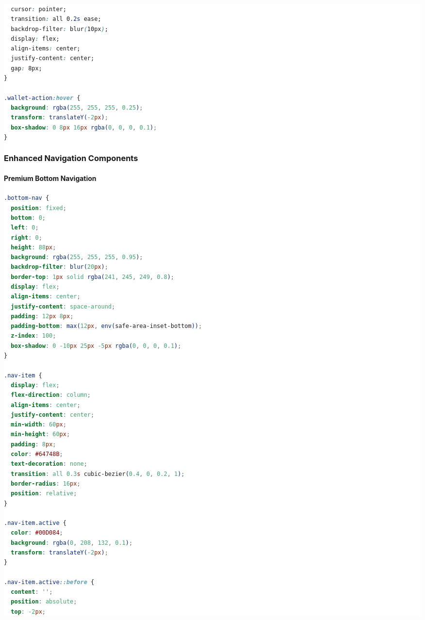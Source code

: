 ```css
  cursor: pointer;
  transition: all 0.2s ease;
  backdrop-filter: blur(10px);
  display: flex;
  align-items: center;
  justify-content: center;
  gap: 8px;
}

.wallet-action:hover {
  background: rgba(255, 255, 255, 0.25);
  transform: translateY(-2px);
  box-shadow: 0 8px 16px rgba(0, 0, 0, 0.1);
}
```

### Enhanced Navigation Components

#### Premium Bottom Navigation
```css
.bottom-nav {
  position: fixed;
  bottom: 0;
  left: 0;
  right: 0;
  height: 88px;
  background: rgba(255, 255, 255, 0.95);
  backdrop-filter: blur(20px);
  border-top: 1px solid rgba(241, 245, 249, 0.8);
  display: flex;
  align-items: center;
  justify-content: space-around;
  padding: 12px 8px;
  padding-bottom: max(12px, env(safe-area-inset-bottom));
  z-index: 100;
  box-shadow: 0 -10px 25px -5px rgba(0, 0, 0, 0.1);
}

.nav-item {
  display: flex;
  flex-direction: column;
  align-items: center;
  justify-content: center;
  min-width: 60px;
  min-height: 60px;
  padding: 8px;
  color: #64748B;
  text-decoration: none;
  transition: all 0.3s cubic-bezier(0.4, 0, 0.2, 1);
  border-radius: 16px;
  position: relative;
}

.nav-item.active {
  color: #00D084;
  background: rgba(0, 208, 132, 0.1);
  transform: translateY(-2px);
}

.nav-item.active::before {
  content: '';
  position: absolute;
  top: -2px;
```